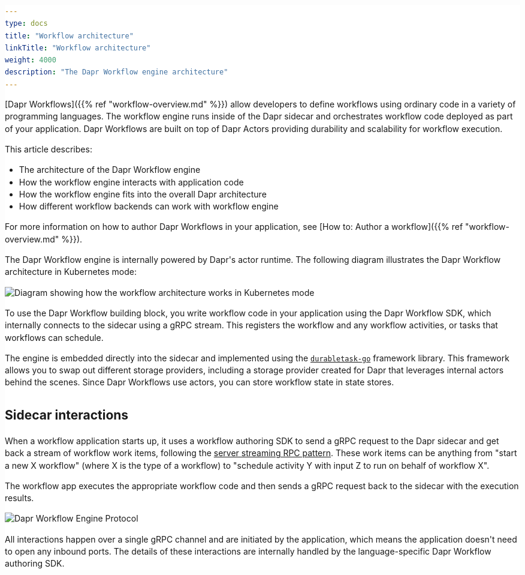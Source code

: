 ```yaml
---
type: docs
title: "Workflow architecture"
linkTitle: "Workflow architecture"
weight: 4000
description: "The Dapr Workflow engine architecture"
---
```


[Dapr Workflows]({{% ref "workflow-overview.md" %}}) allow developers to define workflows using ordinary code in a variety of programming languages. The workflow engine runs inside of the Dapr sidecar and orchestrates workflow code deployed as part of your application. Dapr Workflows are built on top of Dapr Actors providing durability and scalability for workflow execution.

This article describes:

- The architecture of the Dapr Workflow engine
- How the workflow engine interacts with application code
- How the workflow engine fits into the overall Dapr architecture
- How different workflow backends can work with workflow engine

For more information on how to author Dapr Workflows in your application, see [How to: Author a workflow]({{% ref "workflow-overview.md" %}}).

The Dapr Workflow engine is internally powered by Dapr's actor runtime. The following diagram illustrates the Dapr Workflow architecture in Kubernetes mode:

<img src="/images/workflow-overview/workflows-architecture-k8s.png" width=800 alt="Diagram showing how the workflow architecture works in Kubernetes mode">

To use the Dapr Workflow building block, you write workflow code in your application using the Dapr Workflow SDK, which internally connects to the sidecar using a gRPC stream. This registers the workflow and any workflow activities, or tasks that workflows can schedule.

The engine is embedded directly into the sidecar and implemented using the [`durabletask-go`](https://github.com/dapr/durabletask-go) framework library. This framework allows you to swap out different storage providers, including a storage provider created for Dapr that leverages internal actors behind the scenes. Since Dapr Workflows use actors, you can store workflow state in state stores.

## Sidecar interactions

When a workflow application starts up, it uses a workflow authoring SDK to send a gRPC request to the Dapr sidecar and get back a stream of workflow work items, following the [server streaming RPC pattern](https://grpc.io/docs/what-is-grpc/core-concepts/#server-streaming-rpc). These work items can be anything from "start a new X workflow" (where X is the type of a workflow) to "schedule activity Y with input Z to run on behalf of workflow X".

The workflow app executes the appropriate workflow code and then sends a gRPC request back to the sidecar with the execution results.

<img src="/images/workflow-overview/workflow-engine-protocol.png" width=500 alt="Dapr Workflow Engine Protocol" />

All interactions happen over a single gRPC channel and are initiated by the application, which means the application doesn't need to open any inbound ports.
The details of these interactions are internally handled by the language-specific Dapr Workflow authoring SDK.
